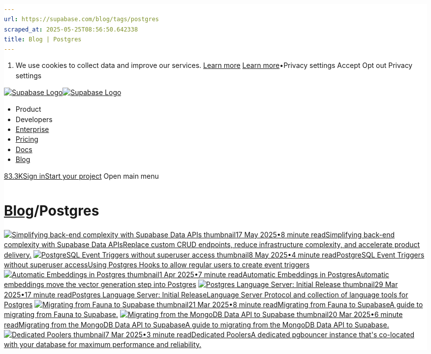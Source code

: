 ```yaml
---
url: https://supabase.com/blog/tags/postgres
scraped_at: 2025-05-25T08:56:50.642338
title: Blog | Postgres
---
```


  1. We use cookies to collect data and improve our services. [Learn more](https://supabase.com/privacy#8-cookies-and-similar-technologies-used-on-our-european-services)
[Learn more](https://supabase.com/privacy#8-cookies-and-similar-technologies-used-on-our-european-services)•Privacy settings
Accept Opt out Privacy settings


[![Supabase Logo](https://supabase.com/_next/image?url=https%3A%2F%2Ffrontend-assets.supabase.com%2Fwww%2Fd218d9190b87%2F_next%2Fstatic%2Fmedia%2Fsupabase-logo-wordmark--light.daaeffd3.png&w=256&q=75&dpl=dpl_9xPTPeSUKoDuygMmT5sPj6DB4mgG)![Supabase Logo](https://supabase.com/_next/image?url=https%3A%2F%2Ffrontend-assets.supabase.com%2Fwww%2Fd218d9190b87%2F_next%2Fstatic%2Fmedia%2Fsupabase-logo-wordmark--dark.b36ebb5f.png&w=256&q=75&dpl=dpl_9xPTPeSUKoDuygMmT5sPj6DB4mgG)](https://supabase.com/)
  * Product 
  * Developers 
  * [Enterprise](https://supabase.com/enterprise)
  * [Pricing](https://supabase.com/pricing)
  * [Docs](https://supabase.com/docs)
  * [Blog](https://supabase.com/blog)


[83.3K](https://github.com/supabase/supabase)[Sign in](https://supabase.com/dashboard)[Start your project](https://supabase.com/dashboard)
Open main menu
# [Blog](https://supabase.com/blog)/Postgres
[![Simplifying back-end complexity with Supabase Data APIs thumbnail](https://supabase.com/_next/image?url=%2Fimages%2Fblog%2F2025-05-17-simplify-backend-with-data-api%2Fsimplify-backend-with-data-api-thumb.png&w=3840&q=100&dpl=dpl_9xPTPeSUKoDuygMmT5sPj6DB4mgG)17 May 2025•8 minute readSimplifying back-end complexity with Supabase Data APIsReplace custom CRUD endpoints, reduce infrastructure complexity, and accelerate product delivery.](https://supabase.com/blog/simplify-backend-with-data-api)
[![PostgreSQL Event Triggers without superuser access thumbnail](https://supabase.com/_next/image?url=%2Fimages%2Fblog%2F2025-05-08-event-triggers-wo-superuser%2Fcover-event-triggers.png&w=3840&q=100&dpl=dpl_9xPTPeSUKoDuygMmT5sPj6DB4mgG)8 May 2025•4 minute readPostgreSQL Event Triggers without superuser accessUsing Postgres Hooks to allow regular users to create event triggers](https://supabase.com/blog/event-triggers-wo-superuser)
[![Automatic Embeddings in Postgres thumbnail](https://supabase.com/_next/image?url=%2Fimages%2Fblog%2Flw14-automatic-embeddings%2Fautomatic-embeddings-thumb.png&w=3840&q=100&dpl=dpl_9xPTPeSUKoDuygMmT5sPj6DB4mgG)1 Apr 2025•7 minute readAutomatic Embeddings in PostgresAutomatic embeddings move the vector generation step into Postgres](https://supabase.com/blog/automatic-embeddings)
[![Postgres Language Server: Initial Release thumbnail](https://supabase.com/_next/image?url=%2Fimages%2Fblog%2Flw14-postgres-language-server%2Fpostgres-language-server-thumb.png&w=3840&q=100&dpl=dpl_9xPTPeSUKoDuygMmT5sPj6DB4mgG)29 Mar 2025•17 minute readPostgres Language Server: Initial ReleaseLanguage Server Protocol and collection of language tools for Postgres](https://supabase.com/blog/postgres-language-server)
[![Migrating from Fauna to Supabase thumbnail](https://supabase.com/_next/image?url=%2Fimages%2Fblog%2Ffauna-transition%2Ffauna-transition-thumb.png&w=3840&q=100&dpl=dpl_9xPTPeSUKoDuygMmT5sPj6DB4mgG)21 Mar 2025•8 minute readMigrating from Fauna to SupabaseA guide to migrating from Fauna to Supabase.](https://supabase.com/blog/migrating-from-fauna-to-supabase)
[![Migrating from the MongoDB Data API to Supabase thumbnail](https://supabase.com/_next/image?url=%2Fimages%2Fblog%2Fmongodb-data-api%2Fmongodb-data-api-thumb.png&w=3840&q=100&dpl=dpl_9xPTPeSUKoDuygMmT5sPj6DB4mgG)20 Mar 2025•6 minute readMigrating from the MongoDB Data API to SupabaseA guide to migrating from the MongoDB Data API to Supabase.](https://supabase.com/blog/migrating-mongodb-data-api-with-supabase)
[![Dedicated Poolers thumbnail](https://supabase.com/_next/image?url=%2Fimages%2Fblog%2Fdedicated-poolers%2Fdedicated-poolers-og.png&w=3840&q=100&dpl=dpl_9xPTPeSUKoDuygMmT5sPj6DB4mgG)7 Mar 2025•3 minute readDedicated PoolersA dedicated pgbouncer instance that's co-located with your database for maximum performance and reliability.](https://supabase.com/blog/dedicated-poolers)